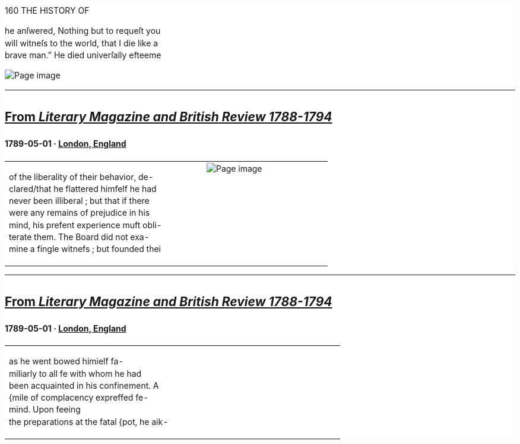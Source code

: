 160 THE HISTORY OF  
  
he anſwered, Nothing but to requeſt you  
will witneſs to the world, that I die like a  
brave man.” He died univerſally efteeme
</td><td style="width: 50%; max-height: 75%; margin: auto; display: block;">
<img alt="Page image" src="https://iiif.archive.org/image/iiif/2/bim_eighteenth-century_the-history-of-north-ame_johnson-r-richard_1789%2Fbim_eighteenth-century_the-history-of-north-ame_johnson-r-richard_1789_jp2.zip%2Fbim_eighteenth-century_the-history-of-north-ame_johnson-r-richard_1789_jp2%2Fbim_eighteenth-century_the-history-of-north-ame_johnson-r-richard_1789_0164.jp2/pct:18.163628279235216,27.774532710280372,66.00711427301023,59.91530373831776/!600,600/0/default.jpg"/>
</td>
</tr></table>

---

## [From _Literary Magazine and British Review 1788-1794_](https://archive.org/details/sim_literary-magazine-and-british-review_1789-05_2/page/n66/mode/1up?view=theater)

#### 1789-05-01 &middot; [London, England](http://dbpedia.org/resource/London)

<table style="width: 100%;"><tr><td style="width: 50%">

  
of the liberality of their behavior, de-  
clared/that he flattered himfelf he had  
never been illiberal ; but that if there  
were any remains of prejudice in his  
mind, his prefent experience muft obli-  
terate them. The Board did not exa-  
mine a fingle witnefs ; but founded thei
</td><td style="width: 50%; max-height: 75%; margin: auto; display: block;">
<img alt="Page image" src="https://iiif.archive.org/image/iiif/2/sim_literary-magazine-and-british-review_1789-05_2%2Fsim_literary-magazine-and-british-review_1789-05_2_jp2.zip%2Fsim_literary-magazine-and-british-review_1789-05_2_jp2%2Fsim_literary-magazine-and-british-review_1789-05_2_0066.jp2/pct:15.452029520295204,65.67415730337079,32.518450184501845,7.640449438202247/600,/0/default.jpg"/>
</td>
</tr></table>

---

## [From _Literary Magazine and British Review 1788-1794_](https://archive.org/details/sim_literary-magazine-and-british-review_1789-05_2/page/n66/mode/1up?view=theater)

#### 1789-05-01 &middot; [London, England](http://dbpedia.org/resource/London)

<table style="width: 100%;"><tr><td style="width: 50%">

  
as he went bowed himielf fa-  
miliarly to all fe with whom he had  
been acquainted in his confinement. A  
{mile of complacency expreffed fe-  
mind. Upon feeing  
the preparations at the fatal {pot, he aik-  
  